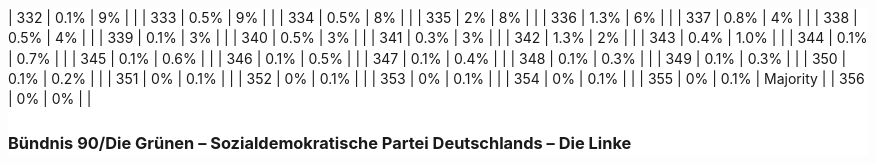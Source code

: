 | 332 | 0.1% | 9% |  |
| 333 | 0.5% | 9% |  |
| 334 | 0.5% | 8% |  |
| 335 | 2% | 8% |  |
| 336 | 1.3% | 6% |  |
| 337 | 0.8% | 4% |  |
| 338 | 0.5% | 4% |  |
| 339 | 0.1% | 3% |  |
| 340 | 0.5% | 3% |  |
| 341 | 0.3% | 3% |  |
| 342 | 1.3% | 2% |  |
| 343 | 0.4% | 1.0% |  |
| 344 | 0.1% | 0.7% |  |
| 345 | 0.1% | 0.6% |  |
| 346 | 0.1% | 0.5% |  |
| 347 | 0.1% | 0.4% |  |
| 348 | 0.1% | 0.3% |  |
| 349 | 0.1% | 0.3% |  |
| 350 | 0.1% | 0.2% |  |
| 351 | 0% | 0.1% |  |
| 352 | 0% | 0.1% |  |
| 353 | 0% | 0.1% |  |
| 354 | 0% | 0.1% |  |
| 355 | 0% | 0.1% | Majority |
| 356 | 0% | 0% |  |

### Bündnis 90/Die Grünen – Sozialdemokratische Partei Deutschlands – Die Linke
